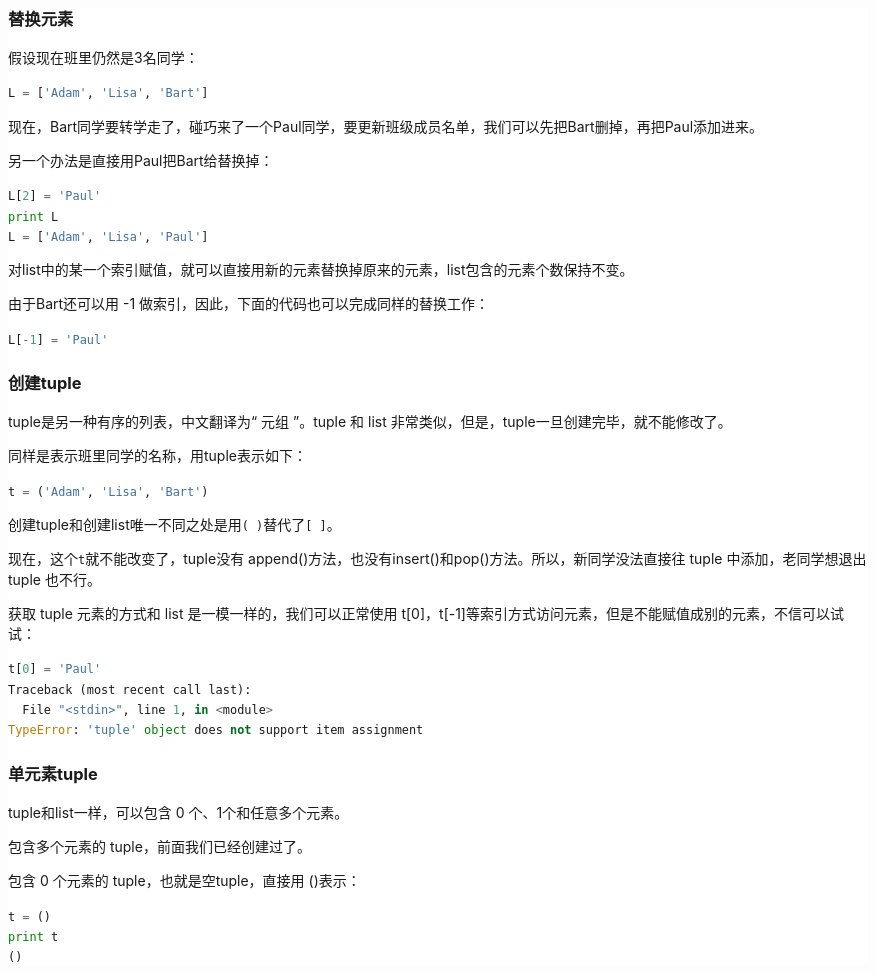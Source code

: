 ### 替换元素

假设现在班里仍然是3名同学：

```python
L = ['Adam', 'Lisa', 'Bart']
```

现在，Bart同学要转学走了，碰巧来了一个Paul同学，要更新班级成员名单，我们可以先把Bart删掉，再把Paul添加进来。

另一个办法是直接用Paul把Bart给替换掉：

```python
L[2] = 'Paul'
print L
L = ['Adam', 'Lisa', 'Paul']
```

对list中的某一个索引赋值，就可以直接用新的元素替换掉原来的元素，list包含的元素个数保持不变。

由于Bart还可以用 -1 做索引，因此，下面的代码也可以完成同样的替换工作：

```python
L[-1] = 'Paul'
```

### 创建tuple

tuple是另一种有序的列表，中文翻译为“ 元组 ”。tuple 和 list 非常类似，但是，tuple一旦创建完毕，就不能修改了。

同样是表示班里同学的名称，用tuple表示如下：

```python
t = ('Adam', 'Lisa', 'Bart')
```

创建tuple和创建list唯一不同之处是用`( )`替代了`[ ]`。

现在，这个` t `就不能改变了，tuple没有 append()方法，也没有insert()和pop()方法。所以，新同学没法直接往 tuple 中添加，老同学想退出 tuple 也不行。

获取 tuple 元素的方式和 list 是一模一样的，我们可以正常使用 t[0]，t[-1]等索引方式访问元素，但是不能赋值成别的元素，不信可以试试：

```python
t[0] = 'Paul'
Traceback (most recent call last):
  File "<stdin>", line 1, in <module>
TypeError: 'tuple' object does not support item assignment
```

### 单元素tuple

tuple和list一样，可以包含 0 个、1个和任意多个元素。

包含多个元素的 tuple，前面我们已经创建过了。

包含 0 个元素的 tuple，也就是空tuple，直接用 ()表示：

```python
t = ()
print t
()
```
